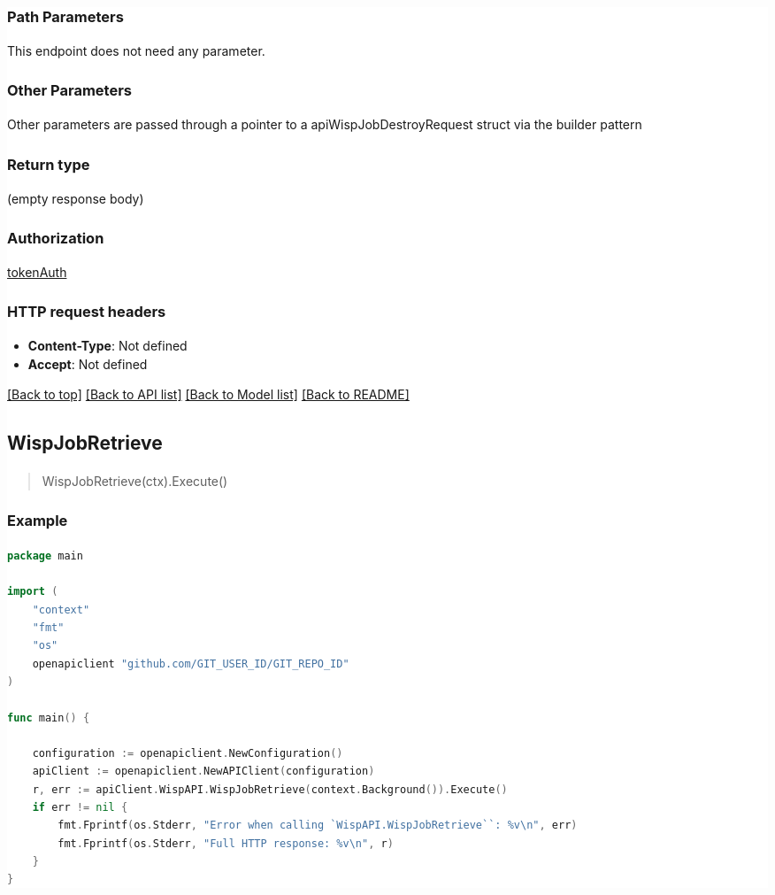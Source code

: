 ### Path Parameters

This endpoint does not need any parameter.

### Other Parameters

Other parameters are passed through a pointer to a apiWispJobDestroyRequest struct via the builder pattern


### Return type

 (empty response body)

### Authorization

[tokenAuth](../README.md#tokenAuth)

### HTTP request headers

- **Content-Type**: Not defined
- **Accept**: Not defined

[[Back to top]](#) [[Back to API list]](../README.md#documentation-for-api-endpoints)
[[Back to Model list]](../README.md#documentation-for-models)
[[Back to README]](../README.md)


## WispJobRetrieve

> WispJobRetrieve(ctx).Execute()





### Example

```go
package main

import (
	"context"
	"fmt"
	"os"
	openapiclient "github.com/GIT_USER_ID/GIT_REPO_ID"
)

func main() {

	configuration := openapiclient.NewConfiguration()
	apiClient := openapiclient.NewAPIClient(configuration)
	r, err := apiClient.WispAPI.WispJobRetrieve(context.Background()).Execute()
	if err != nil {
		fmt.Fprintf(os.Stderr, "Error when calling `WispAPI.WispJobRetrieve``: %v\n", err)
		fmt.Fprintf(os.Stderr, "Full HTTP response: %v\n", r)
	}
}
```
